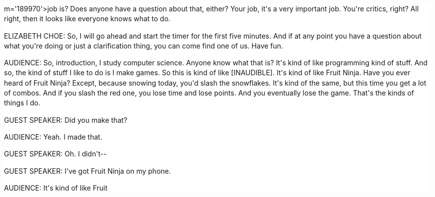   m='189970'>job</span> <span m='190290'>is?</span> <span m='190703'>Does</span>
  <span m='191116'>anyone</span> <span m='191530'>have</span> <span
  m='191815'>a</span> <span m='192100'>question about</span> <span
  m='192525'>that,</span> <span m='192950'>either?</span> <span
  m='195150'>Your</span> <span m='195310'>job,</span> <span m='195675'>it's a
  very</span> <span m='196040'>important</span> <span m='196390'>job.
  You're</span> <span m='196660'>critics,</span> <span m='197148'>right?</span>
  <span m='198124'>All right,</span> <span m='198612'>then</span> <span
  m='199100'>it</span> <span m='199588'>looks like</span> <span
  m='201540'>everyone</span> <span m='202516'>knows what</span> <span
  m='203004'>to do.</span> </p><p><span m='203980'>ELIZABETH CHOE: So,</span>
  <span m='204468'>I will</span> <span m='204956'>go</span> <span
  m='205444'>ahead</span> <span m='205932'>and</span> <span m='206420'>start the
  timer</span> <span m='206908'>for</span> <span m='207396'>the first five
  minutes.</span> <span m='208372'>And</span> <span m='208860'>if</span> <span
  m='209348'>at</span> <span m='209840'>any point you have a</span> <span
  m='210270'>question</span> <span m='211170'>about</span> <span
  m='211490'>what</span> <span m='211650'>you're</span> <span
  m='211880'>doing</span> <span m='212275'>or</span> <span m='212670'>just a
  clarification thing,</span> <span m='213142'>you</span> <span m='213614'>can
  come find one of us.</span> <span m='217870'>Have fun.</span> </p><p><span
  m='220940'>AUDIENCE: So,</span> <span m='221060'>introduction,</span> <span
  m='221710'>I</span> <span m='221800'>study</span> <span
  m='222620'>computer</span> <span m='222850'>science.</span> <span
  m='223590'>Anyone</span> <span m='223840'>know</span> <span
  m='224080'>what</span> <span m='224350'>that</span> <span
  m='224745'>is?</span> <span m='225140'>It's kind of like programming</span>
  <span m='225580'>kind</span> <span m='226020'>of stuff.</span> <span
  m='227830'>And</span> <span m='228020'>so,</span> <span m='228150'>the</span>
  <span m='228400'>kind</span> <span m='228540'>of</span> <span
  m='228600'>stuff</span> <span m='228820'>I like</span> <span m='229150'>to
  do</span> <span m='229900'>is</span> <span m='230280'>I</span> <span
  m='230450'>make</span> <span m='230813'>games.</span> <span
  m='231176'>So</span> <span m='231540'>this</span> <span m='231865'>is</span>
  <span m='232190'>kind of</span> <span m='232650'>like</span> <span
  m='232900'>[INAUDIBLE].</span> <span m='233400'>It's</span> <span
  m='235160'>kind of like Fruit Ninja.</span> <span m='235563'>Have you ever
  heard</span> <span m='236750'>of Fruit Ninja?</span> <span
  m='238340'>Except,</span> <span m='238840'>because</span> <span
  m='239120'>snowing</span> <span m='239360'>today,</span> <span
  m='240160'>you'd</span> <span m='240370'>slash</span> <span
  m='240870'>the</span> <span m='241140'>snowflakes.</span> <span
  m='241340'>It's</span> <span m='241500'>kind</span> <span m='241540'>of</span>
  <span m='241700'>the</span> <span m='242060'>same,</span> <span m='242420'>but
  this</span> <span m='242560'>time</span> <span m='243040'>you</span> <span
  m='243150'>get</span> <span m='243320'>a</span> <span m='243370'>lot</span>
  <span m='243490'>of</span> <span m='243610'>combos.</span> <span
  m='243935'>And</span> <span m='244585'>if</span> <span m='244910'>you</span>
  <span m='245020'>slash</span> <span m='245200'>the</span> <span m='245320'>red
  one,</span> <span m='245926'>you</span> <span m='246292'>lose</span> <span
  m='246660'>time</span> <span m='246985'>and lose</span> <span
  m='247310'>points.</span> <span m='247770'>And</span> <span
  m='248238'>you</span> <span m='248706'>eventually</span> <span
  m='249174'>lose</span> <span m='249642'>the game.</span> <span
  m='250110'>That's</span> <span m='250500'>the</span> <span
  m='250900'>kinds</span> <span m='251240'>of</span> <span m='251360'>things I
  do.</span> </p><p><span m='251920'>GUEST SPEAKER: Did you</span> <span
  m='252090'>make that?</span> </p><p><span m='252710'>AUDIENCE: Yeah.</span>
  <span m='253310'>I</span> <span m='253390'>made</span> <span
  m='253610'>that.</span> </p><p><span m='254070'>GUEST SPEAKER: Oh.</span>
  <span m='254270'>I</span> <span m='254735'>didn't--</span> </p><p><span
  m='255665'>GUEST SPEAKER: I've got Fruit Ninja on</span> <span m='256130'>my
  phone.</span> </p><p><span m='257529'>AUDIENCE: It's</span> <span
  m='257690'>kind</span> <span m='257870'>of</span> <span m='258209'>like Fruit